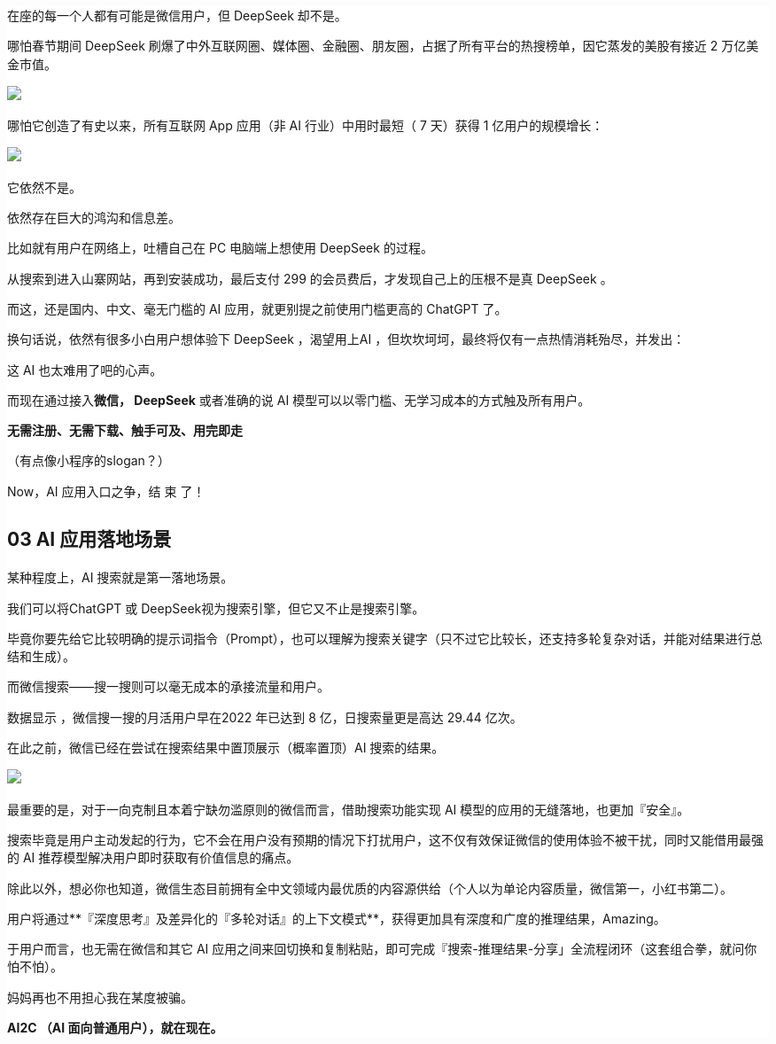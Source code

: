 在座的每一个人都有可能是微信用户，但 DeepSeek 却不是。

哪怕春节期间 DeepSeek 刷爆了中外互联网圈、媒体圈、金融圈、朋友圈，占据了所有平台的热搜榜单，因它蒸发的美股有接近 2 万亿美金市值。

![](https://image.woshipm.com/wp-files/2025/02/f8DDs2aiLg5nlA3yDUO0.jpg)

哪怕它创造了有史以来，所有互联网 App 应用（非 AI 行业）中用时最短（ 7 天）获得 1 亿用户的规模增长：

![](https://image.woshipm.com/wp-files/2025/02/tqSUe6QxrI326S1GLOcG.png)

它依然不是。

依然存在巨大的鸿沟和信息差。

比如就有用户在网络上，吐槽自己在 PC 电脑端上想使用 DeepSeek 的过程。

从搜索到进入山寨网站，再到安装成功，最后支付 299 的会员费后，才发现自己上的压根不是真 DeepSeek 。

而这，还是国内、中文、毫无门槛的 AI 应用，就更别提之前使用门槛更高的 ChatGPT 了。

换句话说，依然有很多小白用户想体验下 DeepSeek ，渴望用上AI ，但坎坎坷坷，最终将仅有一点热情消耗殆尽，并发出：

这 AI 也太难用了吧的心声。

而现在通过接入**微信， DeepSeek** 或者准确的说 AI 模型可以以零门槛、无学习成本的方式触及所有用户。

**无需注册、无需下载、触手可及、用完即走**

（有点像小程序的slogan？）

Now，AI 应用入口之争，结 束 了！

## 03 AI 应用落地场景

某种程度上，AI 搜索就是第一落地场景。

我们可以将ChatGPT 或 DeepSeek视为搜索引擎，但它又不止是搜索引擎。

毕竟你要先给它比较明确的提示词指令（Prompt），也可以理解为搜索关键字（只不过它比较长，还支持多轮复杂对话，并能对结果进行总结和生成）。

而微信搜索——搜一搜则可以毫无成本的承接流量和用户。

数据显示 ，微信搜一搜的月活用户早在2022 年已达到 8 亿，日搜索量更是高达 29.44 亿次。

在此之前，微信已经在尝试在搜索结果中置顶展示（概率置顶）AI 搜索的结果。

![](https://image.woshipm.com/wp-files/2025/02/aCSaJl6otgBVwPnGrisS.png)

最重要的是，对于一向克制且本着宁缺勿滥原则的微信而言，借助搜索功能实现 AI 模型的应用的无缝落地，也更加『安全』。

搜索毕竟是用户主动发起的行为，它不会在用户没有预期的情况下打扰用户，这不仅有效保证微信的使用体验不被干扰，同时又能借用最强的 AI 推荐模型解决用户即时获取有价值信息的痛点。

除此以外，想必你也知道，微信生态目前拥有全中文领域内最优质的内容源供给（个人以为单论内容质量，微信第一，小红书第二）。

用户将通过**『深度思考』及差异化的『多轮对话』的上下文模式**，获得更加具有深度和广度的推理结果，Amazing。

于用户而言，也无需在微信和其它 AI 应用之间来回切换和复制粘贴，即可完成『搜索-推理结果-分享」全流程闭环（这套组合拳，就问你怕不怕）。

妈妈再也不用担心我在某度被骗。

**AI2C （AI 面向普通用户），就在现在。**
